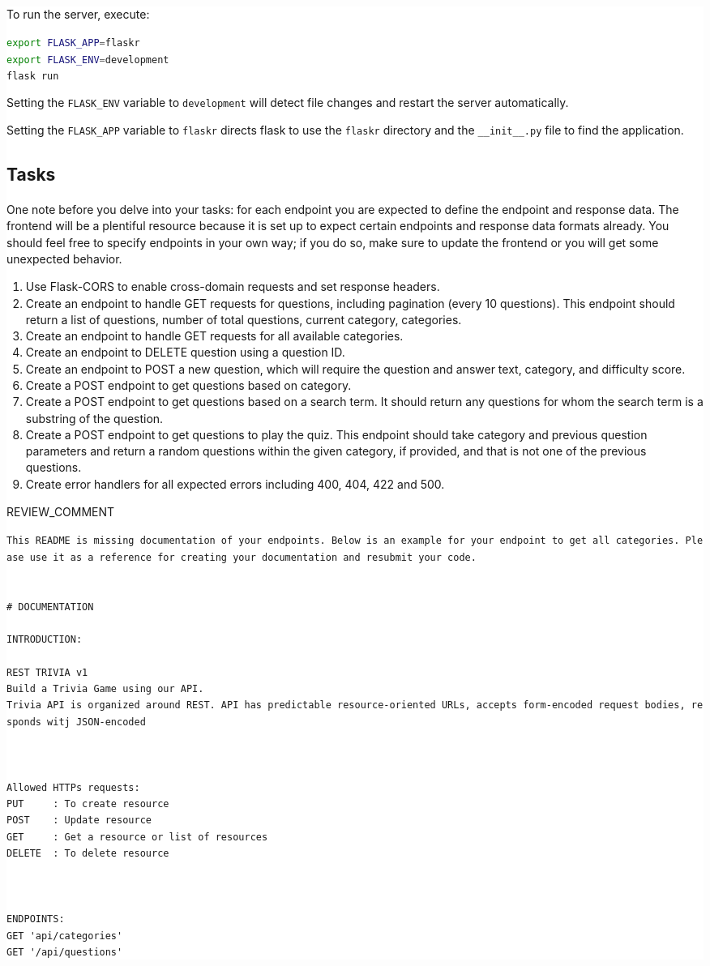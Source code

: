 To run the server, execute:

```bash
export FLASK_APP=flaskr
export FLASK_ENV=development
flask run
```

Setting the `FLASK_ENV` variable to `development` will detect file changes and restart the server automatically.

Setting the `FLASK_APP` variable to `flaskr` directs flask to use the `flaskr` directory and the `__init__.py` file to find the application.

## Tasks

One note before you delve into your tasks: for each endpoint you are expected to define the endpoint and response data. The frontend will be a plentiful resource because it is set up to expect certain endpoints and response data formats already. You should feel free to specify endpoints in your own way; if you do so, make sure to update the frontend or you will get some unexpected behavior.

1. Use Flask-CORS to enable cross-domain requests and set response headers.
2. Create an endpoint to handle GET requests for questions, including pagination (every 10 questions). This endpoint should return a list of questions, number of total questions, current category, categories.
3. Create an endpoint to handle GET requests for all available categories.
4. Create an endpoint to DELETE question using a question ID.
5. Create an endpoint to POST a new question, which will require the question and answer text, category, and difficulty score.
6. Create a POST endpoint to get questions based on category.
7. Create a POST endpoint to get questions based on a search term. It should return any questions for whom the search term is a substring of the question.
8. Create a POST endpoint to get questions to play the quiz. This endpoint should take category and previous question parameters and return a random questions within the given category, if provided, and that is not one of the previous questions.
9. Create error handlers for all expected errors including 400, 404, 422 and 500.

REVIEW_COMMENT

```
This README is missing documentation of your endpoints. Below is an example for your endpoint to get all categories. Please use it as a reference for creating your documentation and resubmit your code.


# DOCUMENTATION

INTRODUCTION:

REST TRIVIA v1
Build a Trivia Game using our API.
Trivia API is organized around REST. API has predictable resource-oriented URLs, accepts form-encoded request bodies, responds witj JSON-encoded



Allowed HTTPs requests:
PUT     : To create resource
POST    : Update resource
GET     : Get a resource or list of resources
DELETE  : To delete resource



ENDPOINTS:
GET 'api/categories'
GET '/api/questions'
```